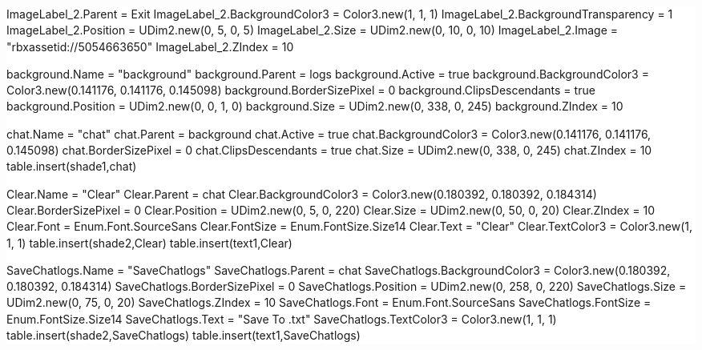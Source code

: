 ImageLabel_2.Parent = Exit
ImageLabel_2.BackgroundColor3 = Color3.new(1, 1, 1)
ImageLabel_2.BackgroundTransparency = 1
ImageLabel_2.Position = UDim2.new(0, 5, 0, 5)
ImageLabel_2.Size = UDim2.new(0, 10, 0, 10)
ImageLabel_2.Image = "rbxassetid://5054663650"
ImageLabel_2.ZIndex = 10

background.Name = "background"
background.Parent = logs
background.Active = true
background.BackgroundColor3 = Color3.new(0.141176, 0.141176, 0.145098)
background.BorderSizePixel = 0
background.ClipsDescendants = true
background.Position = UDim2.new(0, 0, 1, 0)
background.Size = UDim2.new(0, 338, 0, 245)
background.ZIndex = 10

chat.Name = "chat"
chat.Parent = background
chat.Active = true
chat.BackgroundColor3 = Color3.new(0.141176, 0.141176, 0.145098)
chat.BorderSizePixel = 0
chat.ClipsDescendants = true
chat.Size = UDim2.new(0, 338, 0, 245)
chat.ZIndex = 10
table.insert(shade1,chat)

Clear.Name = "Clear"
Clear.Parent = chat
Clear.BackgroundColor3 = Color3.new(0.180392, 0.180392, 0.184314)
Clear.BorderSizePixel = 0
Clear.Position = UDim2.new(0, 5, 0, 220)
Clear.Size = UDim2.new(0, 50, 0, 20)
Clear.ZIndex = 10
Clear.Font = Enum.Font.SourceSans
Clear.FontSize = Enum.FontSize.Size14
Clear.Text = "Clear"
Clear.TextColor3 = Color3.new(1, 1, 1)
table.insert(shade2,Clear)
table.insert(text1,Clear)

SaveChatlogs.Name = "SaveChatlogs"
SaveChatlogs.Parent = chat
SaveChatlogs.BackgroundColor3 = Color3.new(0.180392, 0.180392, 0.184314)
SaveChatlogs.BorderSizePixel = 0
SaveChatlogs.Position = UDim2.new(0, 258, 0, 220)
SaveChatlogs.Size = UDim2.new(0, 75, 0, 20)
SaveChatlogs.ZIndex = 10
SaveChatlogs.Font = Enum.Font.SourceSans
SaveChatlogs.FontSize = Enum.FontSize.Size14
SaveChatlogs.Text = "Save To .txt"
SaveChatlogs.TextColor3 = Color3.new(1, 1, 1)
table.insert(shade2,SaveChatlogs)
table.insert(text1,SaveChatlogs)
